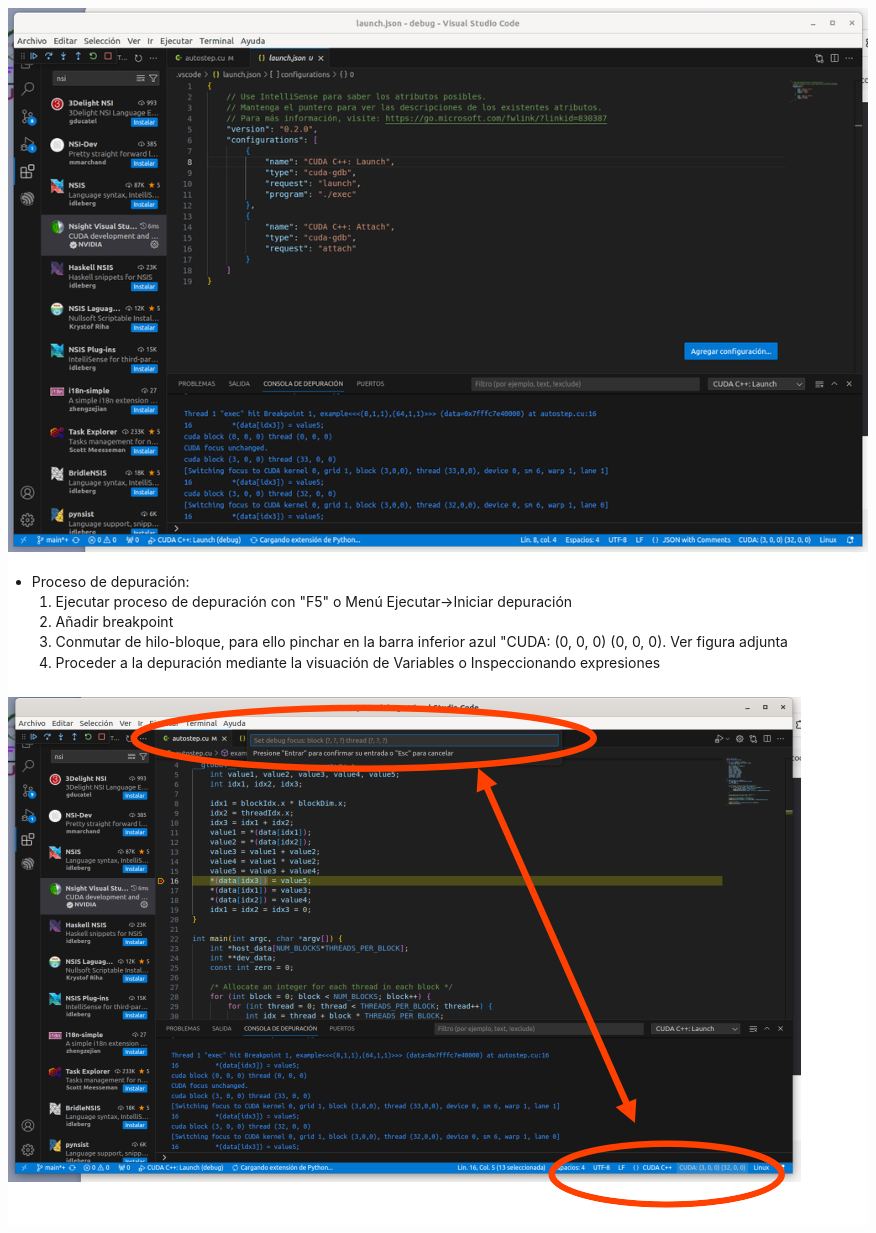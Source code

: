 ![Imagen](figures/config-vscode.png)

* Proceso de depuración:
    1. Ejecutar proceso de depuración con "F5" o Menú Ejecutar->Iniciar depuración
    2. Añadir breakpoint 
    3. Conmutar de hilo-bloque, para ello pinchar en la barra inferior azul "CUDA: (0, 0, 0) (0, 0, 0). Ver figura adjunta
    4. Proceder a la depuración mediante la visuación de Variables o Inspeccionando expresiones

![Imagen](figures/conmute-block-vscode.png)
